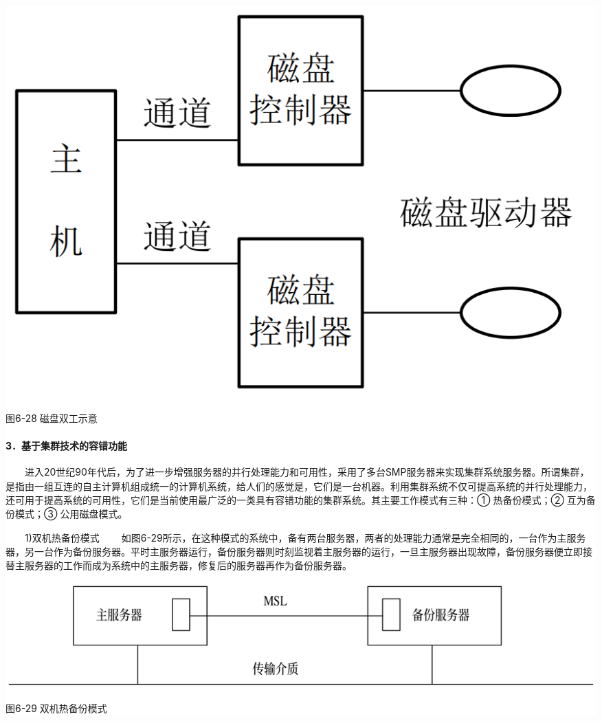 ![](Chapter_6.assets/6-28.png)

图6-28  磁盘双工示意

#### 3．基于集群技术的容错功能

　　进入20世纪90年代后，为了进一步增强服务器的并行处理能力和可用性，采用了多台SMP服务器来实现集群系统服务器。所谓集群，是指由一组互连的自主计算机组成统一的计算机系统，给人们的感觉是，它们是一台机器。利用集群系统不仅可提高系统的并行处理能力，还可用于提高系统的可用性，它们是当前使用最广泛的一类具有容错功能的集群系统。其主要工作模式有三种：① 热备份模式；② 互为备份模式；③ 公用磁盘模式。

　　1)双机热备份模式
　　如图6-29所示，在这种模式的系统中，备有两台服务器，两者的处理能力通常是完全相同的，一台作为主服务器，另一台作为备份服务器。平时主服务器运行，备份服务器则时刻监视着主服务器的运行，一旦主服务器出现故障，备份服务器便立即接替主服务器的工作而成为系统中的主服务器，修复后的服务器再作为备份服务器。 

![](Chapter_6.assets/6-29.png)

图6-29  双机热备份模式 

